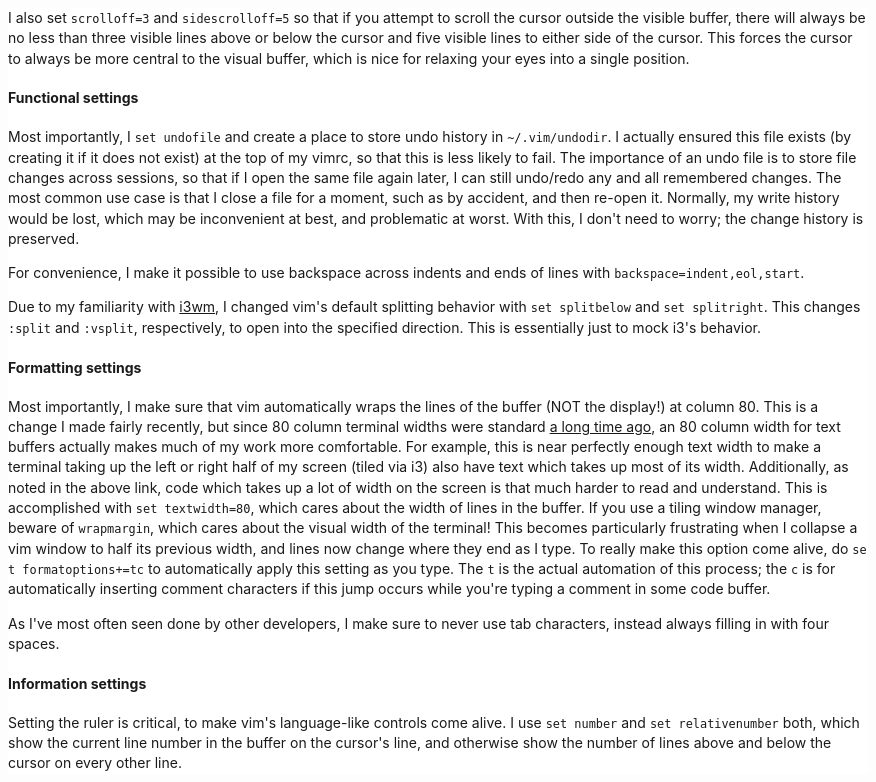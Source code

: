 I also set `scrolloff=3` and `sidescrolloff=5` so that if you attempt to scroll
the cursor outside the visible buffer, there will always be no less than three
visible lines above or below the cursor and five visible lines to either side of
the cursor. This forces the cursor to always be more central to the visual
buffer, which is nice for relaxing your eyes into a single position.

#### Functional settings

Most importantly, I `set undofile` and create a place to store undo history in
`~/.vim/undodir`. I actually ensured this file exists (by creating it if it does
not exist) at the top of my vimrc, so that this is less likely to fail. The
importance of an undo file is to store file changes across sessions, so that if
I open the same file again later, I can still undo/redo any and all remembered
changes. The most common use case is that I close a file for a moment, such as
by accident, and then re-open it. Normally, my write history would be lost,
which may be inconvenient at best, and problematic at worst. With this, I don't
need to worry; the change history is preserved.

For convenience, I make it possible to use backspace across indents and ends of
lines with `backspace=indent,eol,start`.

Due to my familiarity with [i3wm](https://i3wm.org/), I changed vim's default
splitting behavior with `set splitbelow` and `set splitright`. This changes
`:split` and `:vsplit`, respectively, to open into the specified direction. This
is essentially just to mock i3's behavior.

#### Formatting settings

Most importantly, I make sure that vim automatically wraps the lines of the
buffer (NOT the display!) at column 80. This is a change I made fairly recently,
but since 80 column terminal widths were standard
[a long time ago](https://softwareengineering.stackexchange.com/questions/148677),
an 80 column width for text buffers actually makes much of my work more
comfortable. For example, this is near perfectly enough text width to make a
terminal taking up the left or right half of my screen (tiled via i3) also have
text which takes up most of its width. Additionally, as noted in the above link,
code which takes up a lot of width on the screen is that much harder to read and
understand. This is accomplished with `set textwidth=80`, which cares about the
width of lines in the buffer. If you use a tiling window manager, beware of
`wrapmargin`, which cares about the visual width of the terminal! This becomes
particularly frustrating when I collapse a vim window to half its previous
width, and lines now change where they end as I type. To really make this option
come alive, do `set formatoptions+=tc` to automatically apply this setting as
you type. The `t` is the actual automation of this process; the `c` is for
automatically inserting comment characters if this jump occurs while you're
typing a comment in some code buffer.

As I've most often seen done by other developers, I make sure to never use tab
characters, instead always filling in with four spaces.

#### Information settings

Setting the ruler is critical, to make vim's language-like controls come alive.
I use `set number` and `set relativenumber` both, which show the current line
number in the buffer on the cursor's line, and otherwise show the number of
lines above and below the cursor on every other line.
